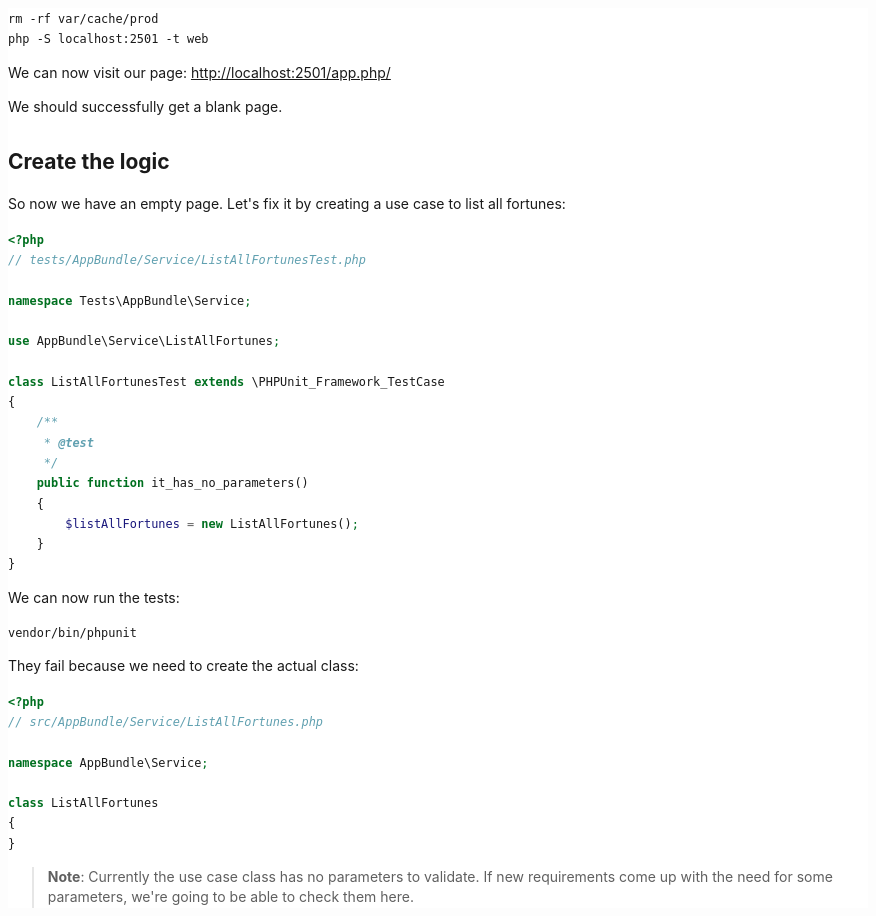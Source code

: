 ```
rm -rf var/cache/prod
php -S localhost:2501 -t web
```

We can now visit our page: [http://localhost:2501/app.php/](http://localhost:2501/app.php/)

We should successfully get a blank page.

## Create the logic

So now we have an empty page. Let's fix it by creating a use case to list all
fortunes:

```php
<?php
// tests/AppBundle/Service/ListAllFortunesTest.php

namespace Tests\AppBundle\Service;

use AppBundle\Service\ListAllFortunes;

class ListAllFortunesTest extends \PHPUnit_Framework_TestCase
{
    /**
     * @test
     */
    public function it_has_no_parameters()
    {
        $listAllFortunes = new ListAllFortunes();
    }
}
```

We can now run the tests:

```
vendor/bin/phpunit
```

They fail because we need to create the actual class:

```php
<?php
// src/AppBundle/Service/ListAllFortunes.php

namespace AppBundle\Service;

class ListAllFortunes
{
}
```

> **Note**: Currently the use case class has no parameters to validate.
> If new requirements come up with the need for some parameters, we're going
> to be able to check them here.
